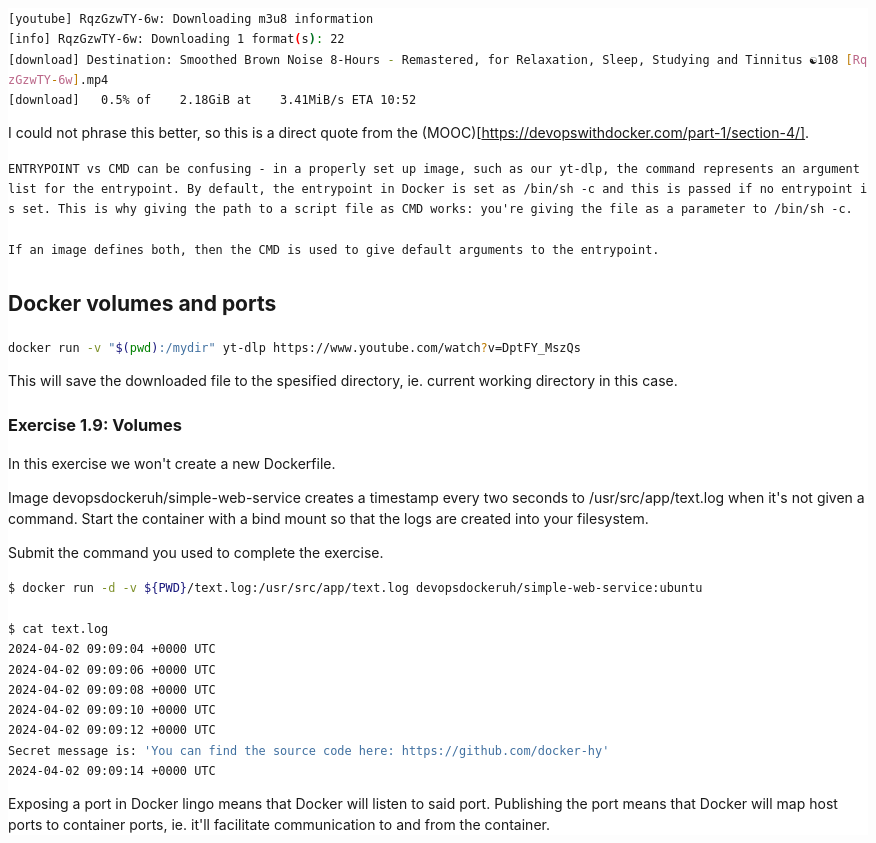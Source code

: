 ```bash
[youtube] RqzGzwTY-6w: Downloading m3u8 information
[info] RqzGzwTY-6w: Downloading 1 format(s): 22
[download] Destination: Smoothed Brown Noise 8-Hours - Remastered, for Relaxation, Sleep, Studying and Tinnitus ☯108 [RqzGzwTY-6w].mp4
[download]   0.5% of    2.18GiB at    3.41MiB/s ETA 10:52

 ```
 
 I could not phrase this better, so this is a direct quote from the (MOOC)[https://devopswithdocker.com/part-1/section-4/].
 
 ```
 ENTRYPOINT vs CMD can be confusing - in a properly set up image, such as our yt-dlp, the command represents an argument list for the entrypoint. By default, the entrypoint in Docker is set as /bin/sh -c and this is passed if no entrypoint is set. This is why giving the path to a script file as CMD works: you're giving the file as a parameter to /bin/sh -c.

If an image defines both, then the CMD is used to give default arguments to the entrypoint.
```

## Docker volumes and ports

```bash
docker run -v "$(pwd):/mydir" yt-dlp https://www.youtube.com/watch?v=DptFY_MszQs
```

This will save the downloaded file to the spesified directory, ie. current working directory in this case. 

### Exercise 1.9: Volumes

In this exercise we won't create a new Dockerfile.

Image devopsdockeruh/simple-web-service creates a timestamp every two seconds to /usr/src/app/text.log when it's not given a command. Start the container with a bind mount so that the logs are created into your filesystem.

Submit the command you used to complete the exercise.

```bash
$ docker run -d -v ${PWD}/text.log:/usr/src/app/text.log devopsdockeruh/simple-web-service:ubuntu

$ cat text.log
2024-04-02 09:09:04 +0000 UTC
2024-04-02 09:09:06 +0000 UTC
2024-04-02 09:09:08 +0000 UTC
2024-04-02 09:09:10 +0000 UTC
2024-04-02 09:09:12 +0000 UTC
Secret message is: 'You can find the source code here: https://github.com/docker-hy'
2024-04-02 09:09:14 +0000 UTC
```

Exposing a port in Docker lingo means that Docker will listen to said port. Publishing the port means that Docker will map host ports to container ports, ie. it'll facilitate communication to and from the container.
